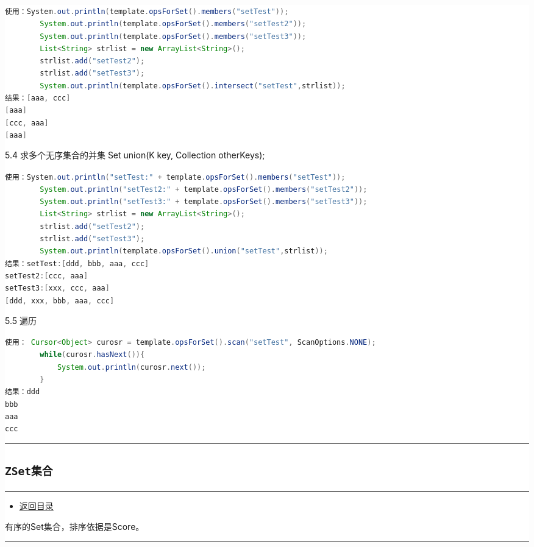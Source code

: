 ```java
使用：System.out.println(template.opsForSet().members("setTest"));
        System.out.println(template.opsForSet().members("setTest2"));
        System.out.println(template.opsForSet().members("setTest3"));
        List<String> strlist = new ArrayList<String>();
        strlist.add("setTest2");
        strlist.add("setTest3");
        System.out.println(template.opsForSet().intersect("setTest",strlist));
结果：[aaa, ccc]
[aaa]
[ccc, aaa]
[aaa]
```

5.4 求多个无序集合的并集 Set<V> union(K key, Collection<K> otherKeys);

```java
使用：System.out.println("setTest:" + template.opsForSet().members("setTest"));
        System.out.println("setTest2:" + template.opsForSet().members("setTest2"));
        System.out.println("setTest3:" + template.opsForSet().members("setTest3"));
        List<String> strlist = new ArrayList<String>();
        strlist.add("setTest2");
        strlist.add("setTest3");
        System.out.println(template.opsForSet().union("setTest",strlist));
结果：setTest:[ddd, bbb, aaa, ccc]
setTest2:[ccc, aaa]
setTest3:[xxx, ccc, aaa]
[ddd, xxx, bbb, aaa, ccc]
```

5.5 遍历

```java
使用： Cursor<Object> curosr = template.opsForSet().scan("setTest", ScanOptions.NONE);
        while(curosr.hasNext()){
            System.out.println(curosr.next());
        }
结果：ddd
bbb
aaa
ccc
```

---

<a id="_6"></a>

## `ZSet集合`

--- 

- <a href="#_top" rel="nofollow" target="_self">返回目录</a>

有序的Set集合，排序依据是Score。

---
